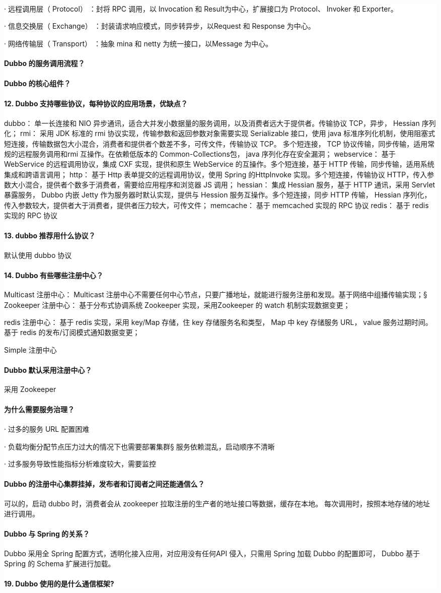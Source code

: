 · 远程调用层（ Protocol） ：封将 RPC 调用，以 Invocation 和 Result为中心，扩展接口为 Protocol、 Invoker 和 Exporter。

· 信息交换层（ Exchange） ：封装请求响应模式，同步转异步，以Request 和 Response 为中心。

· 网络传输层（ Transport） ：抽象 mina 和 netty 为统一接口，以Message 为中心。

#### Dubbo 的服务调用流程？

#### Dubbo 的核心组件？

#### 12. Dubbo 支持哪些协议，每种协议的应用场景，优缺点？

dubbo： 单一长连接和 NIO 异步通讯，适合大并发小数据量的服务调用，以及消费者远大于提供者。传输协议 TCP，异步， Hessian 序列化； rmi： 采用 JDK 标准的 rmi 协议实现，传输参数和返回参数对象需要实现 Serializable 接口，使用 java 标准序列化机制，使用阻塞式短连接，传输数据包大小混合，消费者和提供者个数差不多，可传文件，传输协议 TCP。 多个短连接， TCP 协议传输，同步传输，适用常规的远程服务调用和rmi 互操作。在依赖低版本的 Common-Collections包， java 序列化存在安全漏洞； webservice： 基于 WebService 的远程调用协议，集成 CXF 实现，提供和原生 WebService 的互操作。多个短连接，基于 HTTP 传输，同步传输，适用系统集成和跨语言调用； http： 基于 Http 表单提交的远程调用协议，使用 Spring 的HttpInvoke 实现。多个短连接，传输协议 HTTP，传入参数大小混合，提供者个数多于消费者，需要给应用程序和浏览器 JS 调用； hessian： 集成 Hessian 服务，基于 HTTP 通讯，采用 Servlet 暴露服务， Dubbo 内嵌 Jetty 作为服务器时默认实现，提供与 Hession 服务互操作。多个短连接，同步 HTTP 传输， Hessian 序列化，传入参数较大，提供者大于消费者，提供者压力较大，可传文件； memcache： 基于 memcached 实现的 RPC 协议 redis： 基于 redis 实现的 RPC 协议

#### 13. dubbo 推荐用什么协议？

默认使用 dubbo 协议

#### 14. Dubbo 有些哪些注册中心？

Multicast 注册中心： Multicast 注册中心不需要任何中心节点，只要广播地址，就能进行服务注册和发现。基于网络中组播传输实现；§ Zookeeper 注册中心： 基于分布式协调系统 Zookeeper 实现，采用Zookeeper 的 watch 机制实现数据变更；

redis 注册中心： 基于 redis 实现，采用 key/Map 存储，住 key 存储服务名和类型， Map 中 key 存储服务 URL， value 服务过期时间。基于 redis 的发布/订阅模式通知数据变更；

Simple 注册中心

#### Dubbo 默认采用注册中心？

采用 Zookeeper

#### 为什么需要服务治理？

· 过多的服务 URL 配置困难

· 负载均衡分配节点压力过大的情况下也需要部署集群§ 服务依赖混乱，启动顺序不清晰

· 过多服务导致性能指标分析难度较大，需要监控

#### Dubbo 的注册中心集群挂掉，发布者和订阅者之间还能通信么？

可以的，启动 dubbo 时，消费者会从 zookeeper 拉取注册的生产者的地址接口等数据，缓存在本地。 每次调用时，按照本地存储的地址进行调用。

#### Dubbo 与 Spring 的关系？

Dubbo 采用全 Spring 配置方式，透明化接入应用，对应用没有任何API 侵入，只需用 Spring 加载 Dubbo 的配置即可， Dubbo 基于Spring 的 Schema 扩展进行加载。

#### 19. Dubbo 使用的是什么通信框架?
